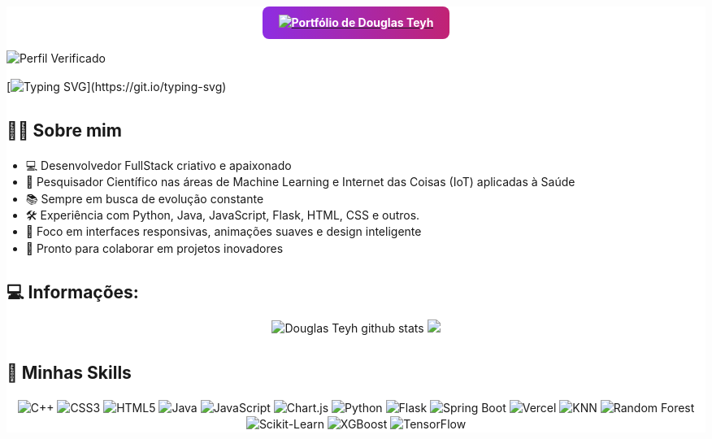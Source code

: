 <div align="left">
<div align="center">
  <a href="https://portifoliodouglasteyh.vercel.app" target="_blank">
    <img src="https://img.shields.io/badge/🔗%20Acessar%20Portfólio-%23ffffff?style=for-the-badge" 
    style="background: linear-gradient(to right, #8e2de2, #c12374); color: white; border-radius: 8px; padding: 10px 20px; text-decoration: none; font-weight: bold;" 
    alt="Portfólio de Douglas Teyh">
  </a>
</div>

<img src="https://img.shields.io/static/v1?label=VERIFIED&message=DouglasTeyh&color=ededed&style=for-the-badge&logo=GitHub" alt="Perfil Verificado"> </div>
[![Typing SVG](https://readme-typing-svg.demolab.com?font=Fira+Code&weight=100%&letterSpacing=-1&duration=2000&pause=1000&color=F0F0F0&center=True&vCenter=false&width=700&height=80&lines=Olá!+Eu+sou+José+Douglas+(Douglas+Teyh);Desenvolvedor+FullStack+e+Pesquisador+Científico;Bem-vindo+ao+meu+perfil+no+GitHub!)](https://git.io/typing-svg)

## 👨‍💻 Sobre mim

- 💻 Desenvolvedor FullStack criativo e apaixonado
- 🔬 Pesquisador Científico nas áreas de Machine Learning e Internet das Coisas (IoT) aplicadas à Saúde
- 📚 Sempre em busca de evolução constante
- 🛠️ Experiência com Python, Java, JavaScript, Flask, HTML, CSS e outros.
- 🌟 Foco em interfaces responsivas, animações suaves e design inteligente
- 🚩 Pronto para colaborar em projetos inovadores

## 💻 Informações:

<div align="center">  
  <img width="auto" height="195px" src="https://github-readme-stats.vercel.app/api?username=DouglasTeyh&show_icons=true&count_private=true&hide_border=true&title_color=00bfbf&icon_color=00bfbf&text_color=c9d1d9&bg_color=0d1117" alt="Douglas Teyh github stats" /> 
  <img width="auto" height="195px" src="https://github-readme-stats.vercel.app/api/top-langs/?username=DouglasTeyh&layout=compact&hide_border=true&title_color=00bfbf&text_color=00bfbf&bg_color=0d1117" />
</div>

## 🧠 Minhas Skills
<div align="center">
      
![C++](https://img.shields.io/badge/C++-%2300599C.svg?style=for-the-badge&logo=c%2B%2B&logoColor=white)
![CSS3](https://img.shields.io/badge/CSS3-%231572B6.svg?style=for-the-badge&logo=css3&logoColor=white)
![HTML5](https://img.shields.io/badge/HTML5-%23E34F26.svg?style=for-the-badge&logo=html5&logoColor=white)
![Java](https://img.shields.io/badge/Java-%23ED8B00.svg?style=for-the-badge&logo=java&logoColor=white)
![JavaScript](https://img.shields.io/badge/JavaScript-%23323330.svg?style=for-the-badge&logo=javascript&logoColor=%23F7DF1E)
![Chart.js](https://img.shields.io/badge/Chart.js-FF6384?style=for-the-badge&logo=chartdotjs&logoColor=white)
![Python](https://img.shields.io/badge/Python-3670A0?style=for-the-badge&logo=python&logoColor=ffdd54)
![Flask](https://img.shields.io/badge/Flask-000000?style=for-the-badge&logo=flask&logoColor=white)
![Spring Boot](https://img.shields.io/badge/Spring%20Boot-%236DB33F.svg?style=for-the-badge&logo=spring-boot&logoColor=white)
![Vercel](https://img.shields.io/badge/Vercel-%23000000.svg?style=for-the-badge&logo=vercel&logoColor=white)
![KNN](https://img.shields.io/badge/KNN-%23007ACC.svg?style=for-the-badge&logo=knn&logoColor=white)
![Random Forest](https://img.shields.io/badge/Random%20Forest-%23232F3E.svg?style=for-the-badge&logo=amazon&logoColor=white)
![Scikit-Learn](https://img.shields.io/badge/scikit--learn-%23F7931E.svg?style=for-the-badge&logo=scikit-learn&logoColor=white)
![XGBoost](https://img.shields.io/badge/XGBoost-%23FF6600.svg?style=for-the-badge&logo=xgboost&logoColor=white)
![TensorFlow](https://img.shields.io/badge/TensorFlow-%23FF6F00.svg?style=for-the-badge&logo=tensorflow&logoColor=white)